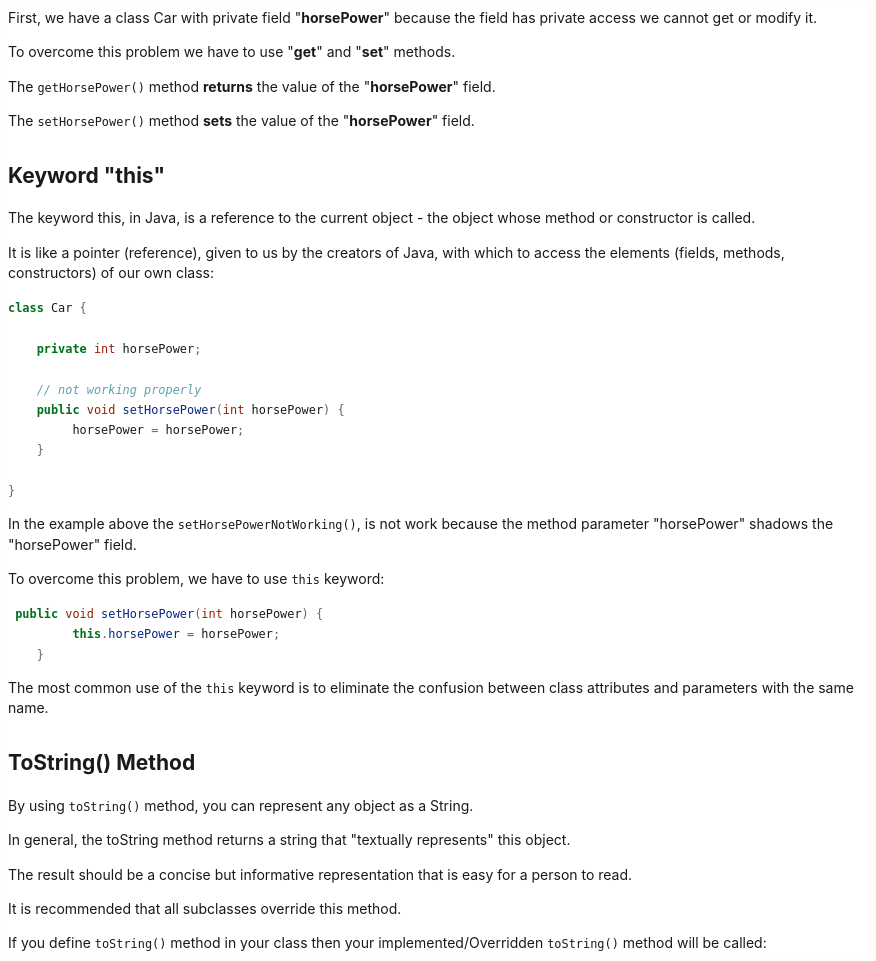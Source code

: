 First, we have a class Car with private field "**horsePower**" because the field has private access we cannot get or modify it.

To overcome this problem we have to use "**get**" and "**set**" methods.

The `getHorsePower()` method **returns** the value of the "**horsePower**" field.

The `setHorsePower()` method **sets** the value of the "**horsePower**" field.

## Keyword "this"

The keyword this, in Java, is a reference to the current object - the object whose method or constructor is called. 

It is like a pointer (reference), given to us by the creators of Java, with which to access the elements (fields, methods, constructors) of our own class:

```java
class Car {

    private int horsePower;
    
    // not working properly
    public void setHorsePower(int horsePower) {
         horsePower = horsePower;
    }

}

```

In the example above the `setHorsePowerNotWorking()`, is not work because the method parameter "horsePower" shadows the "horsePower" field. 

To overcome this problem, we have to use `this` keyword:

```java
 public void setHorsePower(int horsePower) {
         this.horsePower = horsePower;
    }
```

The most common use of the `this` keyword is to eliminate the confusion between class attributes and parameters with the same name.

## ToString() Method

By using `toString()` method, you can represent any object as a String.

In general, the toString method returns a string that "textually represents" this object. 

The result should be a concise but informative representation that is easy for a person to read. 

It is recommended that all subclasses override this method.

If you define `toString()` method in your class then your implemented/Overridden `toString()` method will be called:
